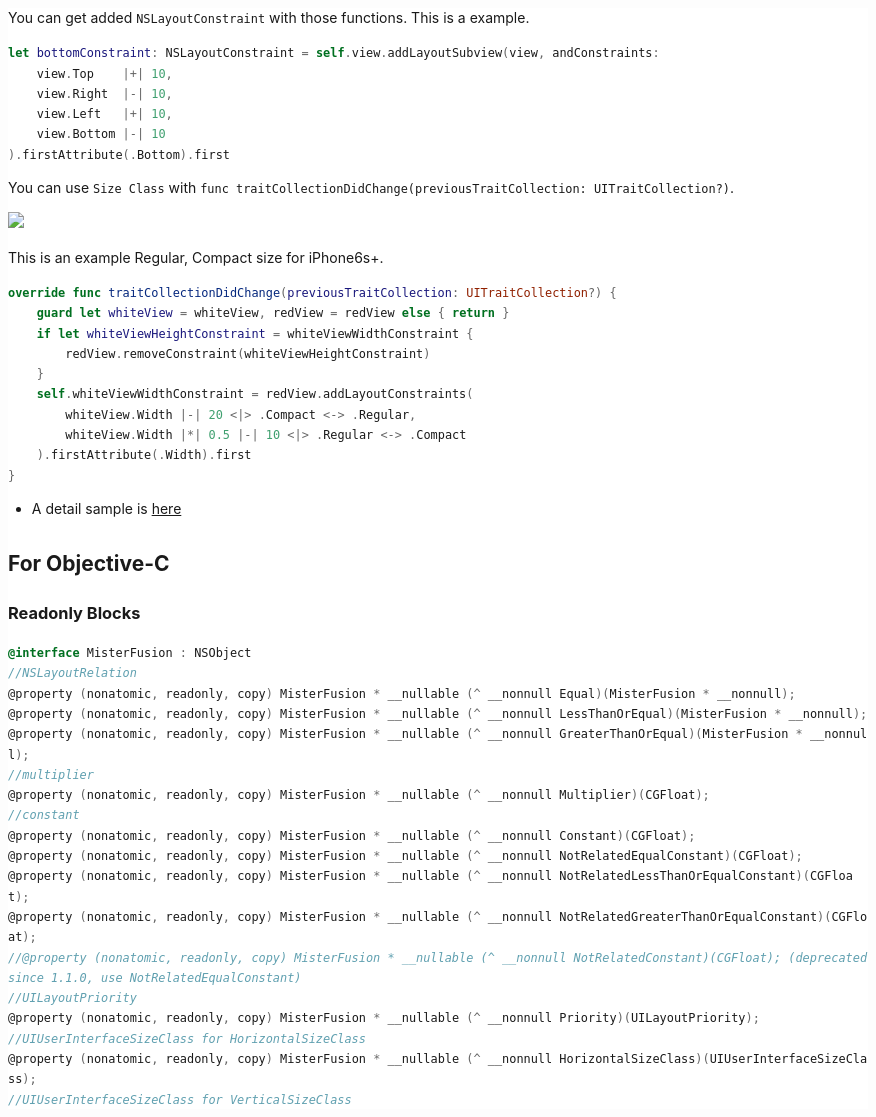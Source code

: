 You can get added `NSLayoutConstraint` with those functions.
This is a example.

```swift
let bottomConstraint: NSLayoutConstraint = self.view.addLayoutSubview(view, andConstraints:
    view.Top    |+| 10,
    view.Right  |-| 10,
    view.Left   |+| 10,
    view.Bottom |-| 10
).firstAttribute(.Bottom).first
```

You can use `Size Class` with `func traitCollectionDidChange(previousTraitCollection: UITraitCollection?)`.

![](./Images/misterfusion.gif)

This is an example Regular, Compact size for iPhone6s+.

```swift
override func traitCollectionDidChange(previousTraitCollection: UITraitCollection?) {
    guard let whiteView = whiteView, redView = redView else { return }
    if let whiteViewHeightConstraint = whiteViewWidthConstraint {
        redView.removeConstraint(whiteViewHeightConstraint)
    }
    self.whiteViewWidthConstraint = redView.addLayoutConstraints(
        whiteView.Width |-| 20 <|> .Compact <-> .Regular,
        whiteView.Width |*| 0.5 |-| 10 <|> .Regular <-> .Compact
    ).firstAttribute(.Width).first
}
```

* A detail sample is [here](./MisterFusionSample/MisterFusionSample/ViewController.swift)

## For Objective-C

### Readonly Blocks

```objective-c
@interface MisterFusion : NSObject
//NSLayoutRelation
@property (nonatomic, readonly, copy) MisterFusion * __nullable (^ __nonnull Equal)(MisterFusion * __nonnull);
@property (nonatomic, readonly, copy) MisterFusion * __nullable (^ __nonnull LessThanOrEqual)(MisterFusion * __nonnull);
@property (nonatomic, readonly, copy) MisterFusion * __nullable (^ __nonnull GreaterThanOrEqual)(MisterFusion * __nonnull);
//multiplier
@property (nonatomic, readonly, copy) MisterFusion * __nullable (^ __nonnull Multiplier)(CGFloat);
//constant
@property (nonatomic, readonly, copy) MisterFusion * __nullable (^ __nonnull Constant)(CGFloat);
@property (nonatomic, readonly, copy) MisterFusion * __nullable (^ __nonnull NotRelatedEqualConstant)(CGFloat);
@property (nonatomic, readonly, copy) MisterFusion * __nullable (^ __nonnull NotRelatedLessThanOrEqualConstant)(CGFloat);
@property (nonatomic, readonly, copy) MisterFusion * __nullable (^ __nonnull NotRelatedGreaterThanOrEqualConstant)(CGFloat);
//@property (nonatomic, readonly, copy) MisterFusion * __nullable (^ __nonnull NotRelatedConstant)(CGFloat); (deprecated since 1.1.0, use NotRelatedEqualConstant)
//UILayoutPriority
@property (nonatomic, readonly, copy) MisterFusion * __nullable (^ __nonnull Priority)(UILayoutPriority);
//UIUserInterfaceSizeClass for HorizontalSizeClass
@property (nonatomic, readonly, copy) MisterFusion * __nullable (^ __nonnull HorizontalSizeClass)(UIUserInterfaceSizeClass);
//UIUserInterfaceSizeClass for VerticalSizeClass
```